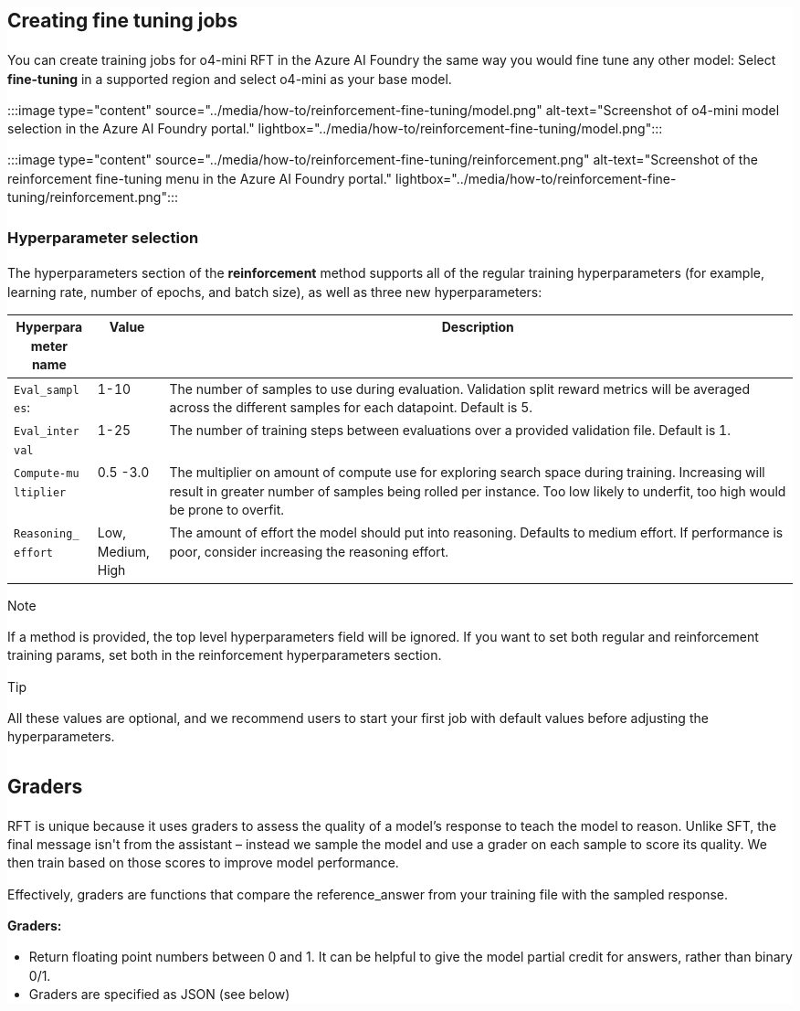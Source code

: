 ## Creating fine tuning jobs

You can create training jobs for o4-mini RFT in the Azure AI Foundry the same way you would fine tune any other model: Select **fine-tuning** in a supported region and select o4-mini as your base model.

:::image type="content" source="../media/how-to/reinforcement-fine-tuning/model.png" alt-text="Screenshot of o4-mini model selection in the Azure AI Foundry portal." lightbox="../media/how-to/reinforcement-fine-tuning/model.png":::

:::image type="content" source="../media/how-to/reinforcement-fine-tuning/reinforcement.png" alt-text="Screenshot of the reinforcement fine-tuning menu in the Azure AI Foundry portal." lightbox="../media/how-to/reinforcement-fine-tuning/reinforcement.png":::

### Hyperparameter selection

The hyperparameters section of the **reinforcement** method supports all of the regular training hyperparameters (for example, learning rate, number of epochs, and batch size), as well as three new hyperparameters:

| Hyperparameter name | Value | Description |
|----|----|----|
|`Eval_samples`: |1-10 | The number of samples to use during evaluation. Validation split reward metrics will be averaged across the different samples for each datapoint. Default is 5.|
|`Eval_interval` |1-25 | The number of training steps between evaluations over a provided validation file. Default is 1.|
|`Compute-multiplier` |0.5 -3.0 | The multiplier on amount of compute use for exploring search space during training. Increasing will result in greater number of samples being rolled per instance. Too low likely to underfit, too high would be prone to overfit.|
|`Reasoning_effort`|Low, Medium, High | The amount of effort the model should put into reasoning. Defaults to medium effort. If performance is poor, consider increasing the reasoning effort. |

> [!NOTE]
> If a method is provided, the top level hyperparameters field will be ignored. If you want to set both regular and reinforcement training params, set both in the reinforcement hyperparameters section.

> [!TIP]
> All these values are optional, and we recommend users to start your first job with default values before adjusting the hyperparameters.

## Graders

RFT is unique because it uses graders to assess the quality of a model’s response to teach the model to reason. Unlike SFT, the final message isn't from the assistant – instead we sample the model and use a grader on each sample to score its quality. We then train based on those scores to improve model performance.

Effectively, graders are functions that compare the reference_answer from your training file with the sampled response.

**Graders:**

- Return floating point numbers between 0 and 1. It can be helpful to give the model partial credit for answers, rather than binary 0/1.
- Graders are specified as JSON (see below)
